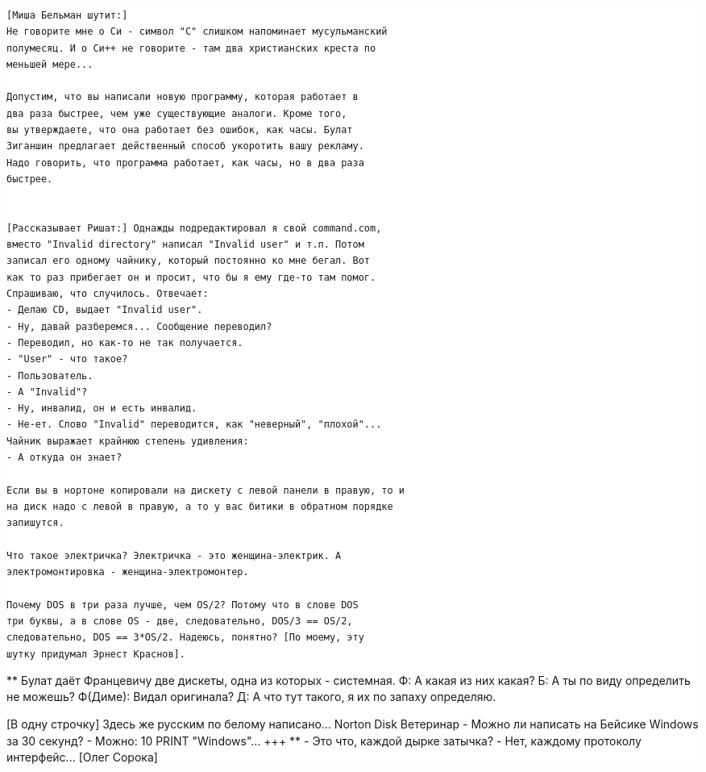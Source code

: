	[Миша Бельман шутит:]
	Не говорите мне о Си - символ "C" слишком напоминает мусульманский
	полумесяц. И о Си++ не говорите - там два христианских креста по 
	меньшей мере...
	
	Допустим, что вы написали новую программу, которая работает в 
	два раза быстрее, чем уже существующие аналоги. Кроме того,
	вы утверждаете, что она работает без ошибок, как часы. Булат
	Зиганшин предлагает действенный способ укоротить вашу рекламу.
	Надо говорить, что программа работает, как часы, но в два раза
	быстрее.
	

	[Рассказывает Ришат:] Однажды подредактировал я свой command.com, 
	вместо "Invalid directory" написал "Invalid user" и т.п. Потом
	записал его одному чайнику, который постоянно ко мне бегал. Вот
	как то раз прибегает он и просит, что бы я ему где-то там помог.
	Спрашиваю, что случилось. Отвечает:
	- Делаю CD, выдает "Invalid user".
	- Ну, давай разберемся... Сообщение переводил?
	- Переводил, но как-то не так получается.
	- "User" - что такое?
	- Пользователь.
	- А "Invalid"?
	- Ну, инвалид, он и есть инвалид.
	- Не-ет. Слово "Invalid" переводится, как "неверный", "плохой"...
	Чайник выражает крайнюю степень удивления:
	- А откуда он знает?
	
	Если вы в нортоне копировали на дискету с левой панели в правую, то и 
	на диск надо с левой в правую, а то у вас битики в обратном порядке 
	запишутся.
	
	Что такое электричка? Электричка - это женщина-электрик. А
	электромонтировка - женщина-электромонтер.
	
	Почему DOS в три раза лучше, чем OS/2? Потому что в слове DOS
	три буквы, а в слове OS - две, следовательно, DOS/3 == OS/2,
	следовательно, DOS == 3*OS/2. Надеюсь, понятно? [По моему, эту
	шутку придумал Эрнест Краснов].
	
**	Булат даёт Францевичу две дискеты, одна из которых - системная.
	Ф: А какая из них какая?
	Б: А ты по виду определить не можешь?
	Ф(Диме): Видал оригинала?
	Д: А что тут такого, я их по запаху определяю.

[В одну строчку]
	Здесь же русским по белому написано...
	Norton Disk Ветеринар
	- Можно ли написать на Бейсике Windows за 30 секунд?
	- Можно: 10 PRINT "Windows"...
	+++
**	- Это что, каждой дыpке затычка?
	- Hет, каждому пpотоколу интеpфейс...
	[Олег Сорока]
